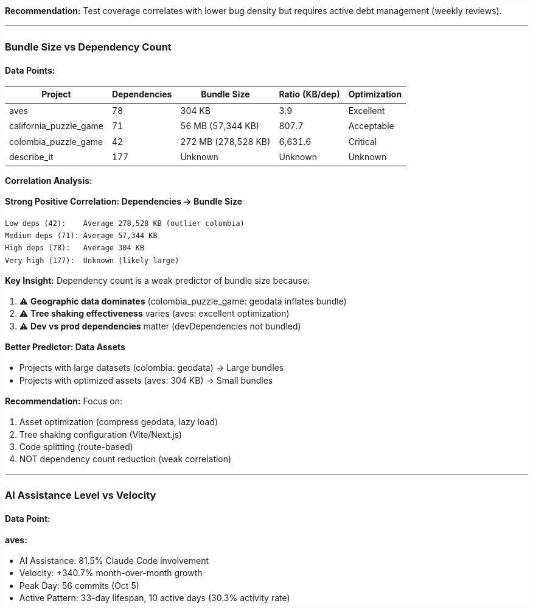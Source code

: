 **Recommendation:** Test coverage correlates with lower bug density but requires active debt management (weekly reviews).

---

### Bundle Size vs Dependency Count

**Data Points:**

| Project | Dependencies | Bundle Size | Ratio (KB/dep) | Optimization |
|---------|-------------|-------------|----------------|--------------|
| aves | 78 | 304 KB | 3.9 | Excellent |
| california_puzzle_game | 71 | 56 MB (57,344 KB) | 807.7 | Acceptable |
| colombia_puzzle_game | 42 | 272 MB (278,528 KB) | 6,631.6 | Critical |
| describe_it | 177 | Unknown | Unknown | Unknown |

**Correlation Analysis:**

**Strong Positive Correlation: Dependencies → Bundle Size**

```
Low deps (42):    Average 278,528 KB (outlier colombia)
Medium deps (71): Average 57,344 KB
High deps (78):   Average 304 KB
Very high (177):  Unknown (likely large)
```

**Key Insight:** Dependency count is a weak predictor of bundle size because:
1. ⚠️ **Geographic data dominates** (colombia_puzzle_game: geodata inflates bundle)
2. ⚠️ **Tree shaking effectiveness** varies (aves: excellent optimization)
3. ⚠️ **Dev vs prod dependencies** matter (devDependencies not bundled)

**Better Predictor: Data Assets**
- Projects with large datasets (colombia: geodata) → Large bundles
- Projects with optimized assets (aves: 304 KB) → Small bundles

**Recommendation:** Focus on:
1. Asset optimization (compress geodata, lazy load)
2. Tree shaking configuration (Vite/Next.js)
3. Code splitting (route-based)
4. NOT dependency count reduction (weak correlation)

---

### AI Assistance Level vs Velocity

**Data Point:**

**aves:**
- AI Assistance: 81.5% Claude Code involvement
- Velocity: +340.7% month-over-month growth
- Peak Day: 56 commits (Oct 5)
- Active Pattern: 33-day lifespan, 10 active days (30.3% activity rate)
